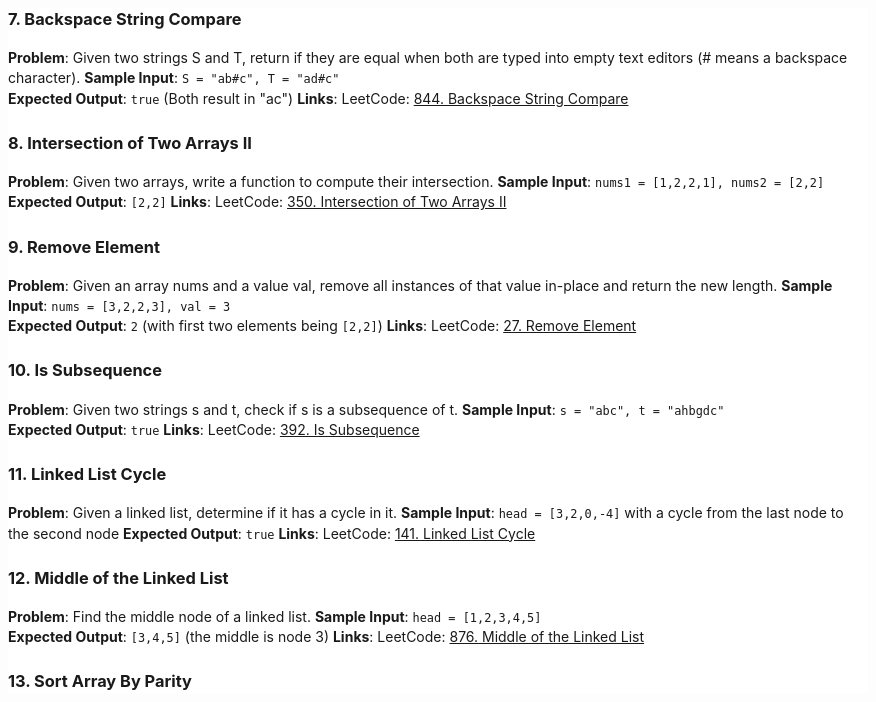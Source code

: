 ### 7. Backspace String Compare

**Problem**: Given two strings S and T, return if they are equal when both are typed into empty text editors (# means a backspace character).
**Sample Input**: `S = "ab#c", T = "ad#c"`  
**Expected Output**: `true` (Both result in "ac")
**Links**: LeetCode: [844. Backspace String Compare](https://leetcode.com/problems/backspace-string-compare/)



### 8. Intersection of Two Arrays II

**Problem**: Given two arrays, write a function to compute their intersection.
**Sample Input**: `nums1 = [1,2,2,1], nums2 = [2,2]`  
**Expected Output**: `[2,2]`
**Links**: LeetCode: [350. Intersection of Two Arrays II](https://leetcode.com/problems/intersection-of-two-arrays-ii/)

### 9. Remove Element

**Problem**: Given an array nums and a value val, remove all instances of that value in-place and return the new length.
**Sample Input**: `nums = [3,2,2,3], val = 3`  
**Expected Output**: `2` (with first two elements being `[2,2]`)
**Links**: LeetCode: [27. Remove Element](https://leetcode.com/problems/remove-element/)

### 10. Is Subsequence

**Problem**: Given two strings s and t, check if s is a subsequence of t.
**Sample Input**: `s = "abc", t = "ahbgdc"`  
**Expected Output**: `true`
**Links**: LeetCode: [392. Is Subsequence](https://leetcode.com/problems/is-subsequence/)



### 11. Linked List Cycle

**Problem**: Given a linked list, determine if it has a cycle in it.
**Sample Input**: `head = [3,2,0,-4]` with a cycle from the last node to the second node
**Expected Output**: `true`
**Links**: LeetCode: [141. Linked List Cycle](https://leetcode.com/problems/linked-list-cycle/)



### 12. Middle of the Linked List

**Problem**: Find the middle node of a linked list.
**Sample Input**: `head = [1,2,3,4,5]`  
**Expected Output**: `[3,4,5]` (the middle is node 3)
**Links**: LeetCode: [876. Middle of the Linked List](https://leetcode.com/problems/middle-of-the-linked-list/)

### 13. Sort Array By Parity
